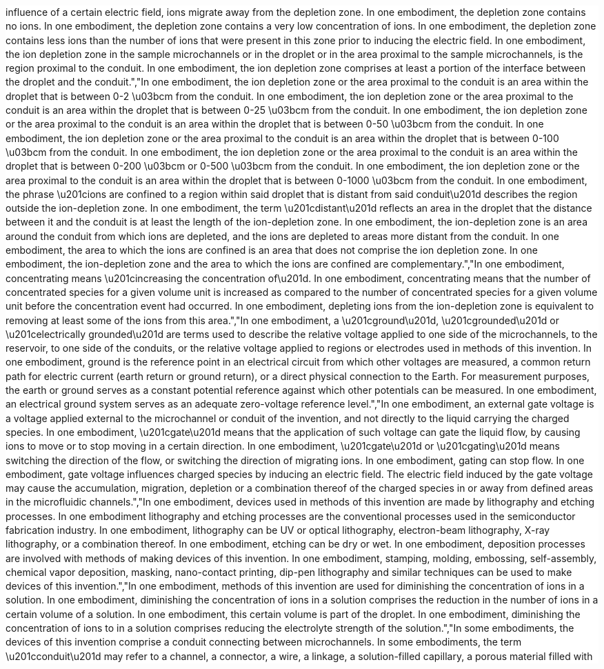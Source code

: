 influence of a certain electric field, ions migrate away from the depletion zone. In one embodiment, the depletion zone contains no ions. In one embodiment, the depletion zone contains a very low concentration of ions. In one embodiment, the depletion zone contains less ions than the number of ions that were present in this zone prior to inducing the electric field. In one embodiment, the ion depletion zone in the sample microchannels or in the droplet or in the area proximal to the sample microchannels, is the region proximal to the conduit. In one embodiment, the ion depletion zone comprises at least a portion of the interface between the droplet and the conduit.","In one embodiment, the ion depletion zone or the area proximal to the conduit is an area within the droplet that is between 0-2 \u03bcm from the conduit. In one embodiment, the ion depletion zone or the area proximal to the conduit is an area within the droplet that is between 0-25 \u03bcm from the conduit. In one embodiment, the ion depletion zone or the area proximal to the conduit is an area within the droplet that is between 0-50 \u03bcm from the conduit. In one embodiment, the ion depletion zone or the area proximal to the conduit is an area within the droplet that is between 0-100 \u03bcm from the conduit. In one embodiment, the ion depletion zone or the area proximal to the conduit is an area within the droplet that is between 0-200 \u03bcm or 0-500 \u03bcm from the conduit. In one embodiment, the ion depletion zone or the area proximal to the conduit is an area within the droplet that is between 0-1000 \u03bcm from the conduit. In one embodiment, the phrase \u201cions are confined to a region within said droplet that is distant from said conduit\u201d describes the region outside the ion-depletion zone. In one embodiment, the term \u201cdistant\u201d reflects an area in the droplet that the distance between it and the conduit is at least the length of the ion-depletion zone. In one embodiment, the ion-depletion zone is an area around the conduit from which ions are depleted, and the ions are depleted to areas more distant from the conduit. In one embodiment, the area to which the ions are confined is an area that does not comprise the ion depletion zone. In one embodiment, the ion-depletion zone and the area to which the ions are confined are complementary.","In one embodiment, concentrating means \u201cincreasing the concentration of\u201d. In one embodiment, concentrating means that the number of concentrated species for a given volume unit is increased as compared to the number of concentrated species for a given volume unit before the concentration event had occurred. In one embodiment, depleting ions from the ion-depletion zone is equivalent to removing at least some of the ions from this area.","In one embodiment, a \u201cground\u201d, \u201cgrounded\u201d or \u201celectrically grounded\u201d are terms used to describe the relative voltage applied to one side of the microchannels, to the reservoir, to one side of the conduits, or the relative voltage applied to regions or electrodes used in methods of this invention. In one embodiment, ground is the reference point in an electrical circuit from which other voltages are measured, a common return path for electric current (earth return or ground return), or a direct physical connection to the Earth. For measurement purposes, the earth or ground serves as a constant potential reference against which other potentials can be measured. In one embodiment, an electrical ground system serves as an adequate zero-voltage reference level.","In one embodiment, an external gate voltage is a voltage applied external to the microchannel or conduit of the invention, and not directly to the liquid carrying the charged species. In one embodiment, \u201cgate\u201d means that the application of such voltage can gate the liquid flow, by causing ions to move or to stop moving in a certain direction. In one embodiment, \u201cgate\u201d or \u201cgating\u201d means switching the direction of the flow, or switching the direction of migrating ions. In one embodiment, gating can stop flow. In one embodiment, gate voltage influences charged species by inducing an electric field. The electric field induced by the gate voltage may cause the accumulation, migration, depletion or a combination thereof of the charged species in or away from defined areas in the microfluidic channels.","In one embodiment, devices used in methods of this invention are made by lithography and etching processes. In one embodiment lithography and etching processes are the conventional processes used in the semiconductor fabrication industry. In one embodiment, lithography can be UV or optical lithography, electron-beam lithography, X-ray lithography, or a combination thereof. In one embodiment, etching can be dry or wet. In one embodiment, deposition processes are involved with methods of making devices of this invention. In one embodiment, stamping, molding, embossing, self-assembly, chemical vapor deposition, masking, nano-contact printing, dip-pen lithography and similar techniques can be used to make devices of this invention.","In one embodiment, methods of this invention are used for diminishing the concentration of ions in a solution. In one embodiment, diminishing the concentration of ions in a solution comprises the reduction in the number of ions in a certain volume of a solution. In one embodiment, this certain volume is part of the droplet. In one embodiment, diminishing the concentration of ions to in a solution comprises reducing the electrolyte strength of the solution.","In some embodiments, the devices of this invention comprise a conduit connecting between microchannels. In some embodiments, the term \u201cconduit\u201d may refer to a channel, a connector, a wire, a linkage, a solution-filled capillary, a porous material filled with